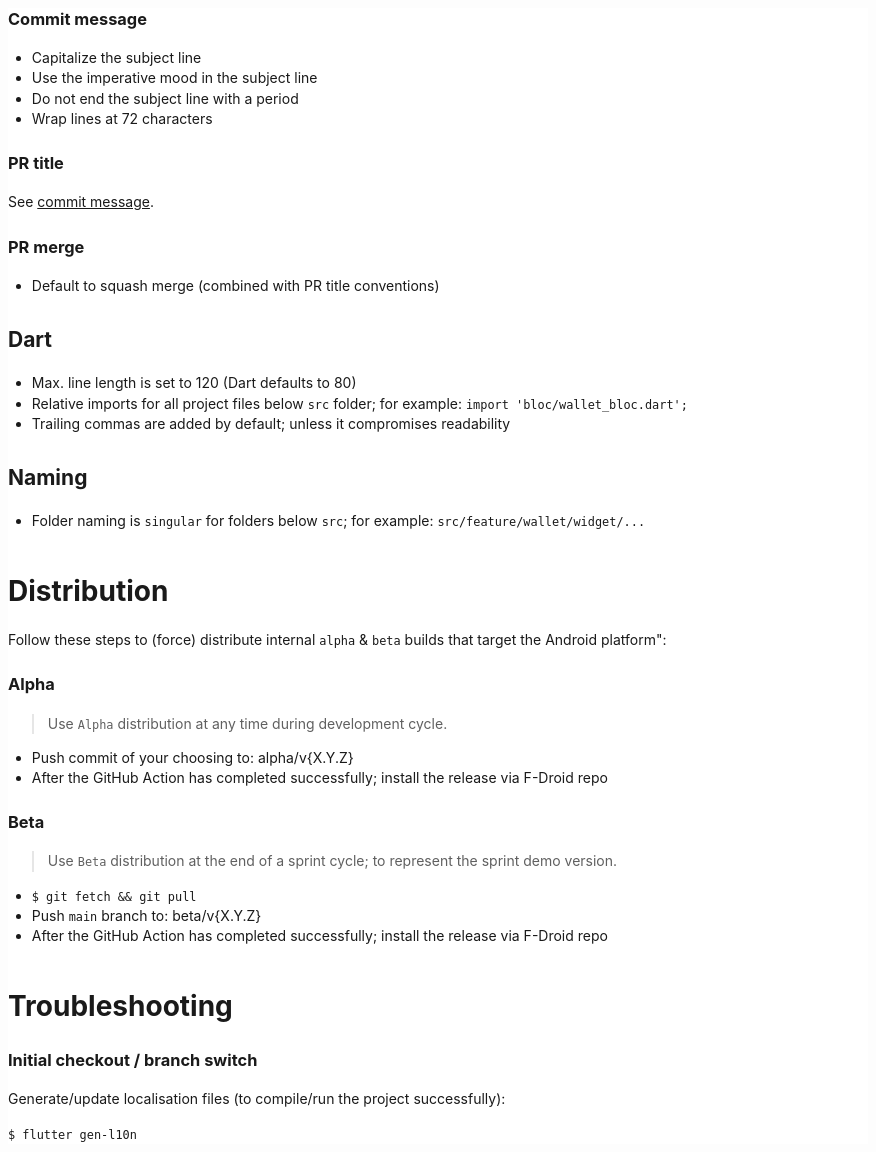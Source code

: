 ### Commit message
- Capitalize the subject line
- Use the imperative mood in the subject line
- Do not end the subject line with a period
- Wrap lines at 72 characters

### PR title
See [commit message](#commit-message).

### PR merge
- Default to squash merge (combined with PR title conventions)

## Dart
* Max. line length is set to 120 (Dart defaults to 80)
* Relative imports for all project files below `src` folder; for example: `import 'bloc/wallet_bloc.dart';`
* Trailing commas are added by default; unless it compromises readability

## Naming
* Folder naming is `singular` for folders below `src`; for example: `src/feature/wallet/widget/...`

# Distribution

Follow these steps to (force) distribute internal `alpha` & `beta` builds that target the Android platform":

### Alpha

> Use `Alpha` distribution at any time during development cycle.

* Push commit of your choosing to: alpha/v{X.Y.Z}
* After the GitHub Action has completed successfully; install the release via F-Droid repo

### Beta

> Use `Beta` distribution at the end of a sprint cycle; to represent the sprint demo version.

* `$ git fetch && git pull`
* Push `main` branch to: beta/v{X.Y.Z}
* After the GitHub Action has completed successfully; install the release via F-Droid repo
 
# Troubleshooting

### Initial checkout / branch switch
Generate/update localisation files (to compile/run the project successfully):

    $ flutter gen-l10n
